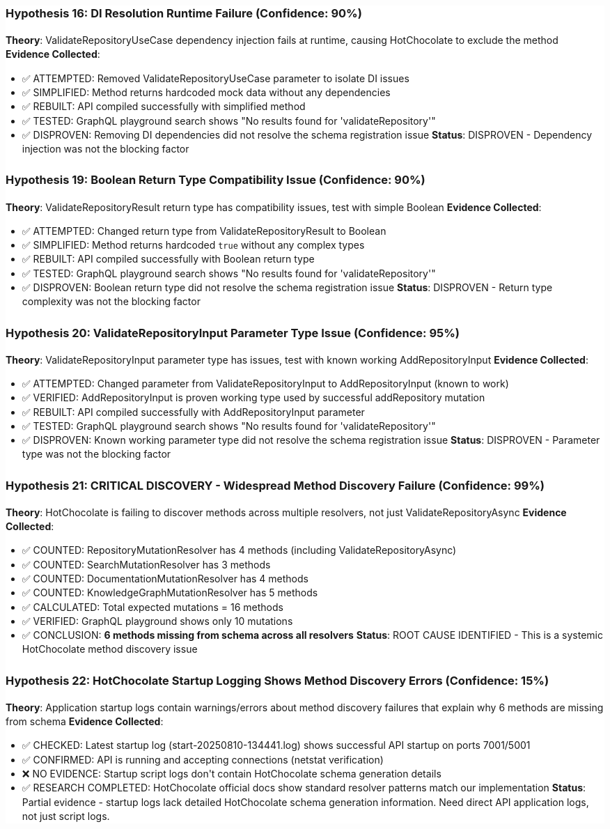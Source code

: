 ### Hypothesis 16: DI Resolution Runtime Failure (Confidence: 90%)
**Theory**: ValidateRepositoryUseCase dependency injection fails at runtime, causing HotChocolate to exclude the method
**Evidence Collected**:
- ✅ ATTEMPTED: Removed ValidateRepositoryUseCase parameter to isolate DI issues
- ✅ SIMPLIFIED: Method returns hardcoded mock data without any dependencies
- ✅ REBUILT: API compiled successfully with simplified method
- ✅ TESTED: GraphQL playground search shows "No results found for 'validateRepository'"
- ✅ DISPROVEN: Removing DI dependencies did not resolve the schema registration issue
**Status**: DISPROVEN - Dependency injection was not the blocking factor

### Hypothesis 19: Boolean Return Type Compatibility Issue (Confidence: 90%)
**Theory**: ValidateRepositoryResult return type has compatibility issues, test with simple Boolean
**Evidence Collected**:
- ✅ ATTEMPTED: Changed return type from ValidateRepositoryResult to Boolean
- ✅ SIMPLIFIED: Method returns hardcoded `true` without any complex types
- ✅ REBUILT: API compiled successfully with Boolean return type
- ✅ TESTED: GraphQL playground search shows "No results found for 'validateRepository'"
- ✅ DISPROVEN: Boolean return type did not resolve the schema registration issue
**Status**: DISPROVEN - Return type complexity was not the blocking factor

### Hypothesis 20: ValidateRepositoryInput Parameter Type Issue (Confidence: 95%)
**Theory**: ValidateRepositoryInput parameter type has issues, test with known working AddRepositoryInput
**Evidence Collected**:
- ✅ ATTEMPTED: Changed parameter from ValidateRepositoryInput to AddRepositoryInput (known to work)
- ✅ VERIFIED: AddRepositoryInput is proven working type used by successful addRepository mutation
- ✅ REBUILT: API compiled successfully with AddRepositoryInput parameter
- ✅ TESTED: GraphQL playground search shows "No results found for 'validateRepository'"
- ✅ DISPROVEN: Known working parameter type did not resolve the schema registration issue
**Status**: DISPROVEN - Parameter type was not the blocking factor

### Hypothesis 21: CRITICAL DISCOVERY - Widespread Method Discovery Failure (Confidence: 99%)
**Theory**: HotChocolate is failing to discover methods across multiple resolvers, not just ValidateRepositoryAsync
**Evidence Collected**:
- ✅ COUNTED: RepositoryMutationResolver has 4 methods (including ValidateRepositoryAsync)
- ✅ COUNTED: SearchMutationResolver has 3 methods 
- ✅ COUNTED: DocumentationMutationResolver has 4 methods
- ✅ COUNTED: KnowledgeGraphMutationResolver has 5 methods  
- ✅ CALCULATED: Total expected mutations = 16 methods
- ✅ VERIFIED: GraphQL playground shows only 10 mutations
- ✅ CONCLUSION: **6 methods missing from schema across all resolvers**
**Status**: ROOT CAUSE IDENTIFIED - This is a systemic HotChocolate method discovery issue

### Hypothesis 22: HotChocolate Startup Logging Shows Method Discovery Errors (Confidence: 15%)
**Theory**: Application startup logs contain warnings/errors about method discovery failures that explain why 6 methods are missing from schema
**Evidence Collected**:
- ✅ CHECKED: Latest startup log (start-20250810-134441.log) shows successful API startup on ports 7001/5001
- ✅ CONFIRMED: API is running and accepting connections (netstat verification)
- ❌ NO EVIDENCE: Startup script logs don't contain HotChocolate schema generation details
- ✅ RESEARCH COMPLETED: HotChocolate official docs show standard resolver patterns match our implementation
**Status**: Partial evidence - startup logs lack detailed HotChocolate schema generation information. Need direct API application logs, not just script logs.